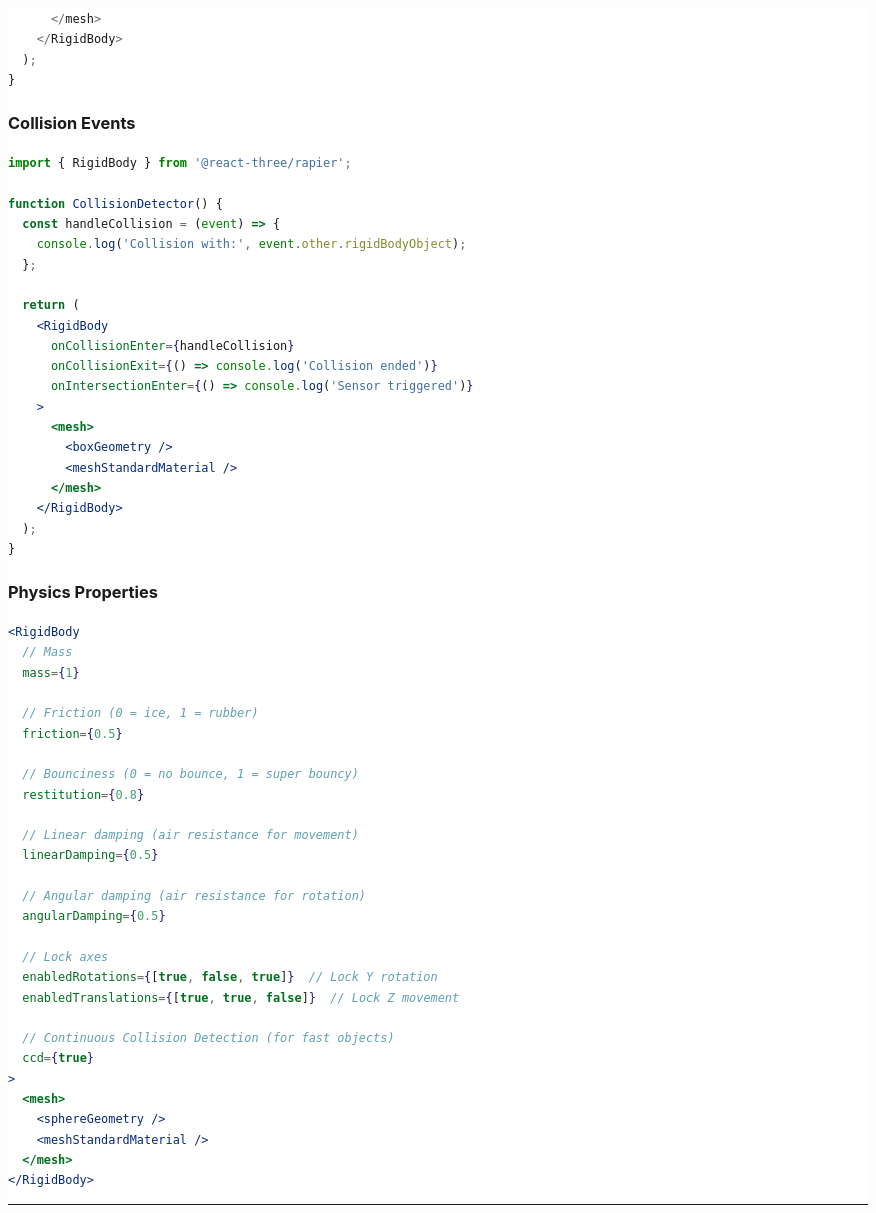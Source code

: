 ```jsx
      </mesh>
    </RigidBody>
  );
}
```

### Collision Events

```jsx
import { RigidBody } from '@react-three/rapier';

function CollisionDetector() {
  const handleCollision = (event) => {
    console.log('Collision with:', event.other.rigidBodyObject);
  };

  return (
    <RigidBody
      onCollisionEnter={handleCollision}
      onCollisionExit={() => console.log('Collision ended')}
      onIntersectionEnter={() => console.log('Sensor triggered')}
    >
      <mesh>
        <boxGeometry />
        <meshStandardMaterial />
      </mesh>
    </RigidBody>
  );
}
```

### Physics Properties

```jsx
<RigidBody
  // Mass
  mass={1}
  
  // Friction (0 = ice, 1 = rubber)
  friction={0.5}
  
  // Bounciness (0 = no bounce, 1 = super bouncy)
  restitution={0.8}
  
  // Linear damping (air resistance for movement)
  linearDamping={0.5}
  
  // Angular damping (air resistance for rotation)
  angularDamping={0.5}
  
  // Lock axes
  enabledRotations={[true, false, true]}  // Lock Y rotation
  enabledTranslations={[true, true, false]}  // Lock Z movement
  
  // Continuous Collision Detection (for fast objects)
  ccd={true}
>
  <mesh>
    <sphereGeometry />
    <meshStandardMaterial />
  </mesh>
</RigidBody>
```

---